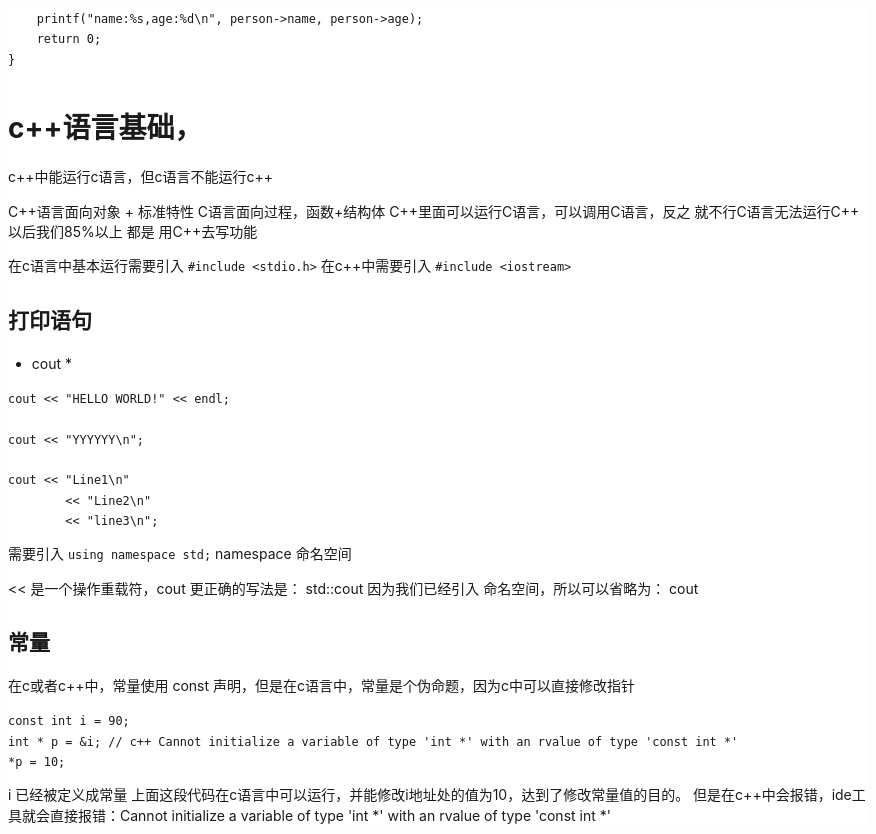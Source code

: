 ```
    printf("name:%s,age:%d\n", person->name, person->age);
    return 0;
}
```


# c++语言基础，
c++中能运行c语言，但c语言不能运行c++

C++语言面向对象 + 标准特性
C语言面向过程，函数+结构体
C++里面可以运行C语言，可以调用C语言，反之 就不行C语言无法运行C++
以后我们85%以上 都是 用C++去写功能

在c语言中基本运行需要引入 
` #include <stdio.h> `
在c++中需要引入
` #include <iostream> `

## 打印语句

* cout *
```
cout << "HELLO WORLD!" << endl;
    
cout << "YYYYYY\n";

cout << "Line1\n"
        << "Line2\n"
        << "line3\n";
```

需要引入
` using namespace std; `
namespace 命名空间

<< 是一个操作重载符，cout 更正确的写法是： std::cout 
因为我们已经引入 命名空间，所以可以省略为： cout

## 常量

在c或者c++中，常量使用 const 声明，但是在c语言中，常量是个伪命题，因为c中可以直接修改指针

```
const int i = 90;
int * p = &i; // c++ Cannot initialize a variable of type 'int *' with an rvalue of type 'const int *'
*p = 10;
```
i 已经被定义成常量
上面这段代码在c语言中可以运行，并能修改i地址处的值为10，达到了修改常量值的目的。
但是在c++中会报错，ide工具就会直接报错：Cannot initialize a variable of type 'int *' with an rvalue of type 'const int *'
